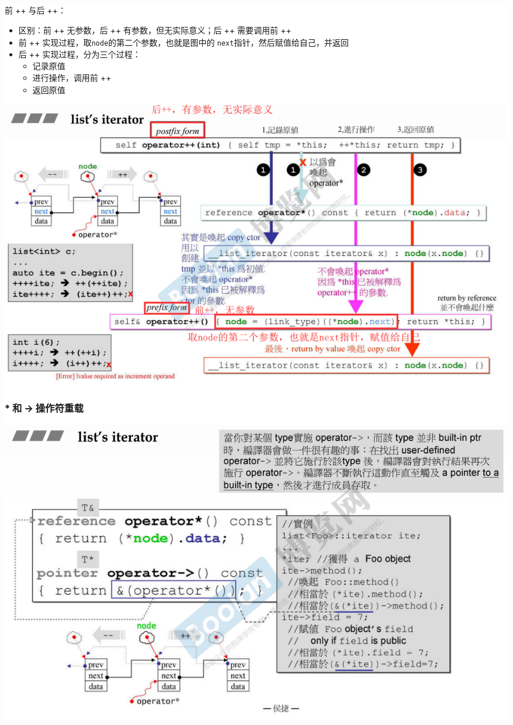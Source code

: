 前 ++ 与后 ++：

-   区别：前 ++ 无参数，后 ++ 有参数，但无实际意义；后 ++ 需要调用前 ++
-   前 ++ 实现过程，取`node`的第二个参数，也就是图中的 `next`指针，然后赋值给自己，并返回
-   后 ++ 实现过程，分为三个过程：
    -   记录原值
    -   进行操作，调用前 ++
    -   返回原值

![image-20230518104929477](.assets/image-20230518104929477.png)

### * 和 -> 操作符重载

![image-20230518105610652](.assets/image-20230518105610652.png)
